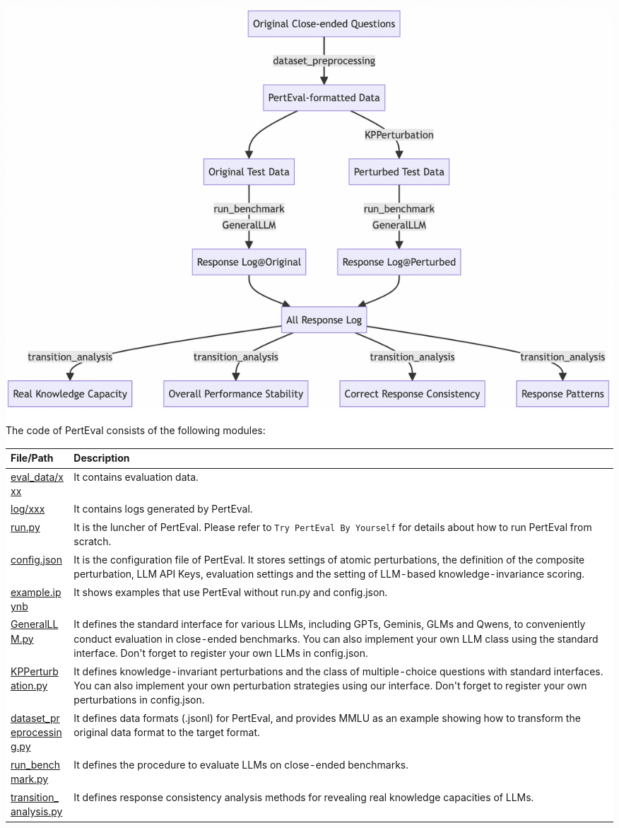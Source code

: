 ![The workflow of PertEval.](pic/image.png)

The code of PertEval consists of the following modules:

|File/Path|Description|
|:---|:---|
|[eval_data/xxx](./eval_data/)| It contains evaluation data.
|[log/xxx](./log/)| It contains logs generated by PertEval.
|[run.py](./run.py)| It is the luncher of PertEval. Please refer to `Try PertEval By Yourself` for details about how to run PertEval from scratch.
|[config.json](./config.json)| It is the configuration file of PertEval. It stores settings of atomic perturbations, the definition of the composite perturbation, LLM API Keys, evaluation settings and the setting of LLM-based knowledge-invariance scoring.
|[example.ipynb](./example.ipynb)| It shows examples that use PertEval without run.py and config.json. 
|[GeneralLLM.py](./GeneralLLM.py)|It defines the standard interface for various LLMs, including GPTs, Geminis, GLMs and Qwens, to conveniently conduct evaluation in close-ended benchmarks. You can also implement your own LLM class using the standard interface. Don't forget to register your own LLMs in config.json.|
|[KPPerturbation.py](./KPPerturbation.py)|It defines knowledge-invariant perturbations and the class of multiple-choice questions with standard interfaces. You can also implement your own perturbation strategies using our interface. Don't forget to register your own perturbations in config.json.|
|[dataset_preprocessing.py](./dataset_preprocessing.py)|It defines data formats (.jsonl) for PertEval, and provides MMLU as an example showing how to transform the original data format to the target format.|
|[run_benchmark.py](./run_benchmark.py)|It defines the procedure to evaluate LLMs on close-ended benchmarks.|
|[transition_analysis.py](./transition_analysis.py)|It defines response consistency analysis methods for revealing real knowledge capacities of LLMs.|
